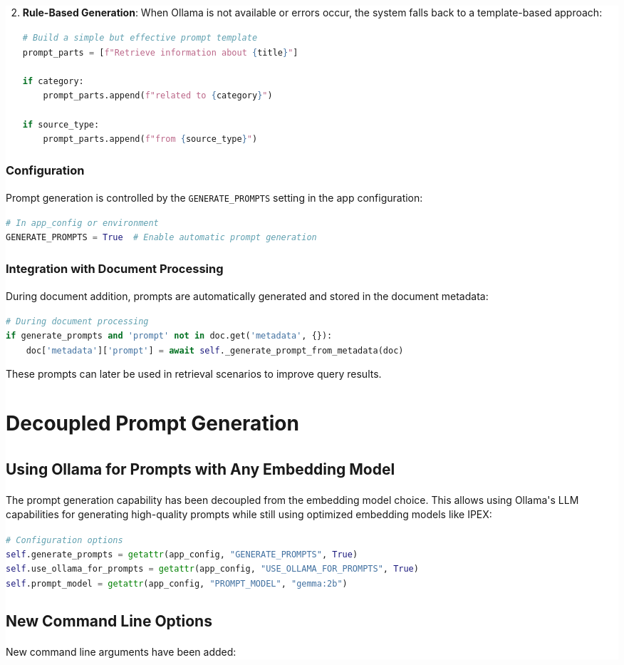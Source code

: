 2. **Rule-Based Generation**:
   When Ollama is not available or errors occur, the system falls back to a template-based approach:
   
   ```python
   # Build a simple but effective prompt template
   prompt_parts = [f"Retrieve information about {title}"]
   
   if category:
       prompt_parts.append(f"related to {category}")
   
   if source_type:
       prompt_parts.append(f"from {source_type}")
   ```

### Configuration

Prompt generation is controlled by the `GENERATE_PROMPTS` setting in the app configuration:

```python
# In app_config or environment
GENERATE_PROMPTS = True  # Enable automatic prompt generation
```

### Integration with Document Processing

During document addition, prompts are automatically generated and stored in the document metadata:

```python
# During document processing
if generate_prompts and 'prompt' not in doc.get('metadata', {}):
    doc['metadata']['prompt'] = await self._generate_prompt_from_metadata(doc)
```

These prompts can later be used in retrieval scenarios to improve query results.

# Decoupled Prompt Generation

## Using Ollama for Prompts with Any Embedding Model

The prompt generation capability has been decoupled from the embedding model choice. This allows using Ollama's LLM capabilities for generating high-quality prompts while still using optimized embedding models like IPEX:

```python
# Configuration options
self.generate_prompts = getattr(app_config, "GENERATE_PROMPTS", True)
self.use_ollama_for_prompts = getattr(app_config, "USE_OLLAMA_FOR_PROMPTS", True)
self.prompt_model = getattr(app_config, "PROMPT_MODEL", "gemma:2b")
```

## New Command Line Options

New command line arguments have been added:
